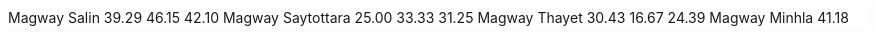 </td>
</tr>
<tr>
<td style="text-align:left;">
Magway
</td>
<td style="text-align:left;">
Salin
</td>
<td style="text-align:right;">
39.29
</td>
<td style="text-align:right;">
46.15
</td>
<td style="text-align:right;">
42.10
</td>
</tr>
<tr>
<td style="text-align:left;">
Magway
</td>
<td style="text-align:left;">
Saytottara
</td>
<td style="text-align:right;">
25.00
</td>
<td style="text-align:right;">
33.33
</td>
<td style="text-align:right;">
31.25
</td>
</tr>
<tr>
<td style="text-align:left;">
Magway
</td>
<td style="text-align:left;">
Thayet
</td>
<td style="text-align:right;">
30.43
</td>
<td style="text-align:right;">
16.67
</td>
<td style="text-align:right;">
24.39
</td>
</tr>
<tr>
<td style="text-align:left;">
Magway
</td>
<td style="text-align:left;">
Minhla
</td>
<td style="text-align:right;">
41.18
</td>
<td style="text-align:right;">
